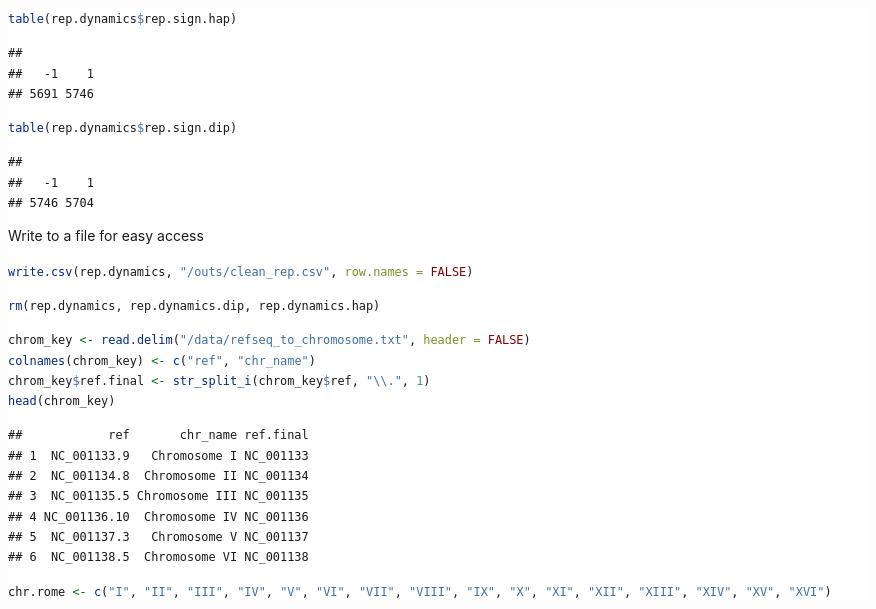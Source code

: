``` r
table(rep.dynamics$rep.sign.hap)
```

    ## 
    ##   -1    1 
    ## 5691 5746

``` r
table(rep.dynamics$rep.sign.dip)
```

    ## 
    ##   -1    1 
    ## 5746 5704

Write to a file for easy access

``` r
write.csv(rep.dynamics, "/outs/clean_rep.csv", row.names = FALSE)
```

``` r
rm(rep.dynamics, rep.dynamics.dip, rep.dynamics.hap)
```

``` r
chrom_key <- read.delim("/data/refseq_to_chromosome.txt", header = FALSE)
colnames(chrom_key) <- c("ref", "chr_name")
chrom_key$ref.final <- str_split_i(chrom_key$ref, "\\.", 1)
head(chrom_key)
```

    ##            ref       chr_name ref.final
    ## 1  NC_001133.9   Chromosome I NC_001133
    ## 2  NC_001134.8  Chromosome II NC_001134
    ## 3  NC_001135.5 Chromosome III NC_001135
    ## 4 NC_001136.10  Chromosome IV NC_001136
    ## 5  NC_001137.3   Chromosome V NC_001137
    ## 6  NC_001138.5  Chromosome VI NC_001138

``` r
chr.rome <- c("I", "II", "III", "IV", "V", "VI", "VII", "VIII", "IX", "X", "XI", "XII", "XIII", "XIV", "XV", "XVI")
```
